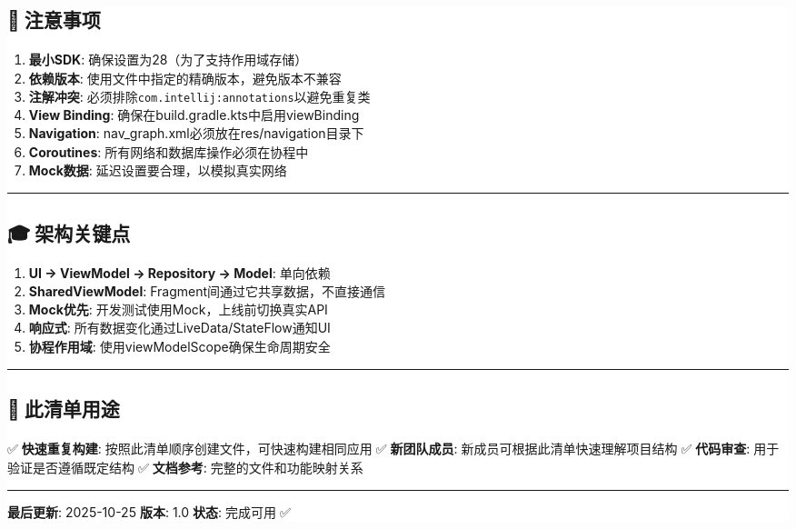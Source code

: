 ## 📌 注意事项

1. **最小SDK**: 确保设置为28（为了支持作用域存储）
2. **依赖版本**: 使用文件中指定的精确版本，避免版本不兼容
3. **注解冲突**: 必须排除`com.intellij:annotations`以避免重复类
4. **View Binding**: 确保在build.gradle.kts中启用viewBinding
5. **Navigation**: nav_graph.xml必须放在res/navigation目录下
6. **Coroutines**: 所有网络和数据库操作必须在协程中
7. **Mock数据**: 延迟设置要合理，以模拟真实网络

---

## 🎓 架构关键点

1. **UI → ViewModel → Repository → Model**: 单向依赖
2. **SharedViewModel**: Fragment间通过它共享数据，不直接通信
3. **Mock优先**: 开发测试使用Mock，上线前切换真实API
4. **响应式**: 所有数据变化通过LiveData/StateFlow通知UI
5. **协程作用域**: 使用viewModelScope确保生命周期安全

---

## 📝 此清单用途

✅ **快速重复构建**: 按照此清单顺序创建文件，可快速构建相同应用
✅ **新团队成员**: 新成员可根据此清单快速理解项目结构
✅ **代码审查**: 用于验证是否遵循既定结构
✅ **文档参考**: 完整的文件和功能映射关系

---

**最后更新**: 2025-10-25
**版本**: 1.0
**状态**: 完成可用 ✅
